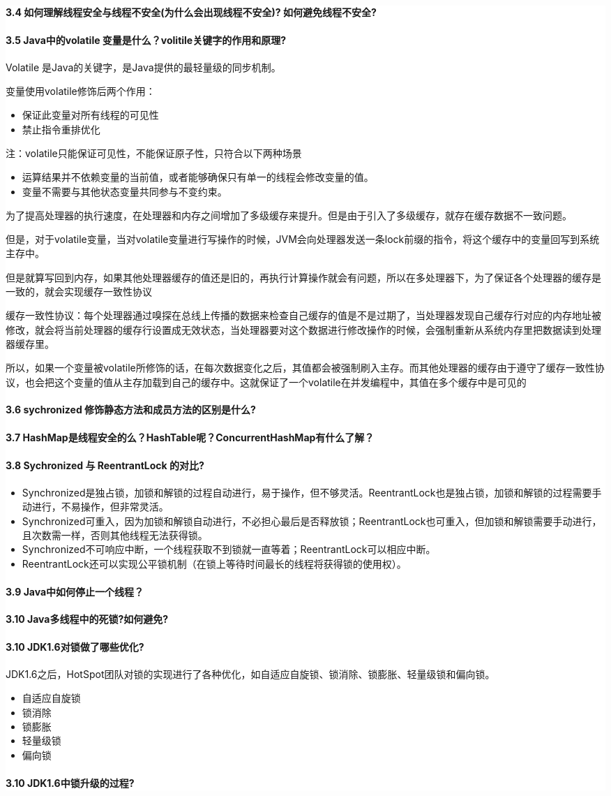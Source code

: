 #### 3.4 如何理解线程安全与线程不安全(为什么会出现线程不安全)? 如何避免线程不安全?

#### 3.5 Java中的volatile 变量是什么？volitile关键字的作用和原理?

Volatile 是Java的关键字，是Java提供的最轻量级的同步机制。

变量使用volatile修饰后两个作用：

- 保证此变量对所有线程的可见性
- 禁止指令重排优化

注：volatile只能保证可见性，不能保证原子性，只符合以下两种场景

- 运算结果并不依赖变量的当前值，或者能够确保只有单一的线程会修改变量的值。
- 变量不需要与其他状态变量共同参与不变约束。



为了提高处理器的执行速度，在处理器和内存之间增加了多级缓存来提升。但是由于引入了多级缓存，就存在缓存数据不一致问题。

但是，对于volatile变量，当对volatile变量进行写操作的时候，JVM会向处理器发送一条lock前缀的指令，将这个缓存中的变量回写到系统主存中。

但是就算写回到内存，如果其他处理器缓存的值还是旧的，再执行计算操作就会有问题，所以在多处理器下，为了保证各个处理器的缓存是一致的，就会实现缓存一致性协议

缓存一致性协议：每个处理器通过嗅探在总线上传播的数据来检查自己缓存的值是不是过期了，当处理器发现自己缓存行对应的内存地址被修改，就会将当前处理器的缓存行设置成无效状态，当处理器要对这个数据进行修改操作的时候，会强制重新从系统内存里把数据读到处理器缓存里。

所以，如果一个变量被volatile所修饰的话，在每次数据变化之后，其值都会被强制刷入主存。而其他处理器的缓存由于遵守了缓存一致性协议，也会把这个变量的值从主存加载到自己的缓存中。这就保证了一个volatile在并发编程中，其值在多个缓存中是可见的





#### 3.6 sychronized 修饰静态方法和成员方法的区别是什么?

#### 3.7 HashMap是线程安全的么？HashTable呢？ConcurrentHashMap有什么了解？

#### 3.8 Sychronized 与 ReentrantLock 的对比?

- Synchronized是独占锁，加锁和解锁的过程自动进行，易于操作，但不够灵活。ReentrantLock也是独占锁，加锁和解锁的过程需要手动进行，不易操作，但非常灵活。
- Synchronized可重入，因为加锁和解锁自动进行，不必担心最后是否释放锁；ReentrantLock也可重入，但加锁和解锁需要手动进行，且次数需一样，否则其他线程无法获得锁。
- Synchronized不可响应中断，一个线程获取不到锁就一直等着；ReentrantLock可以相应中断。
- ReentrantLock还可以实现公平锁机制（在锁上等待时间最长的线程将获得锁的使用权）。

#### 3.9 Java中如何停止一个线程？

#### 3.10 Java多线程中的死锁?如何避免?

#### 3.10 JDK1.6对锁做了哪些优化?

JDK1.6之后，HotSpot团队对锁的实现进行了各种优化，如自适应自旋锁、锁消除、锁膨胀、轻量级锁和偏向锁。

- 自适应自旋锁
- 锁消除
- 锁膨胀
- 轻量级锁
- 偏向锁

#### 3.10 JDK1.6中锁升级的过程?
